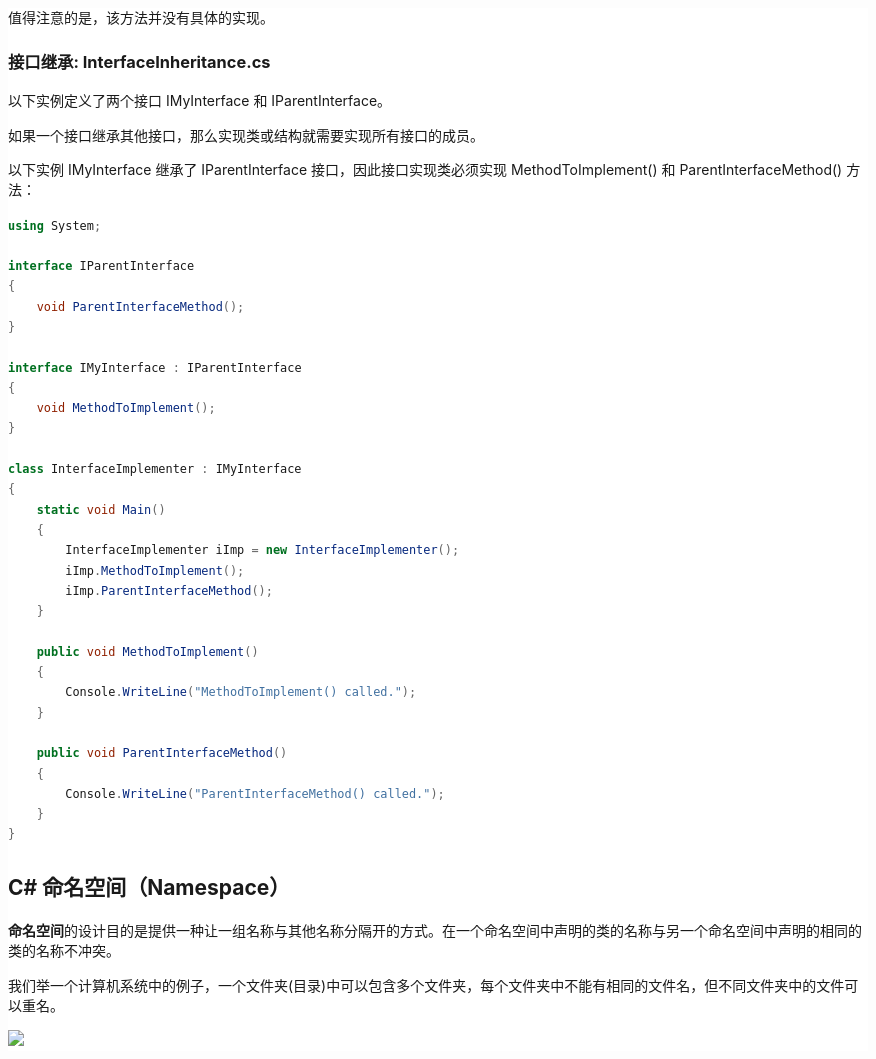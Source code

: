 值得注意的是，该方法并没有具体的实现。

### 接口继承: InterfaceInheritance.cs

以下实例定义了两个接口 IMyInterface 和 IParentInterface。

如果一个接口继承其他接口，那么实现类或结构就需要实现所有接口的成员。

以下实例 IMyInterface 继承了 IParentInterface 接口，因此接口实现类必须实现 MethodToImplement() 和 ParentInterfaceMethod() 方法：

```c#
using System;

interface IParentInterface
{
    void ParentInterfaceMethod();
}

interface IMyInterface : IParentInterface
{
    void MethodToImplement();
}

class InterfaceImplementer : IMyInterface
{
    static void Main()
    {
        InterfaceImplementer iImp = new InterfaceImplementer();
        iImp.MethodToImplement();
        iImp.ParentInterfaceMethod();
    }

    public void MethodToImplement()
    {
        Console.WriteLine("MethodToImplement() called.");
    }

    public void ParentInterfaceMethod()
    {
        Console.WriteLine("ParentInterfaceMethod() called.");
    }
}
```





## C# 命名空间（Namespace）

**命名空间**的设计目的是提供一种让一组名称与其他名称分隔开的方式。在一个命名空间中声明的类的名称与另一个命名空间中声明的相同的类的名称不冲突。

我们举一个计算机系统中的例子，一个文件夹(目录)中可以包含多个文件夹，每个文件夹中不能有相同的文件名，但不同文件夹中的文件可以重名。

![](D:\file\C#\文档\images\命名空间.png)
